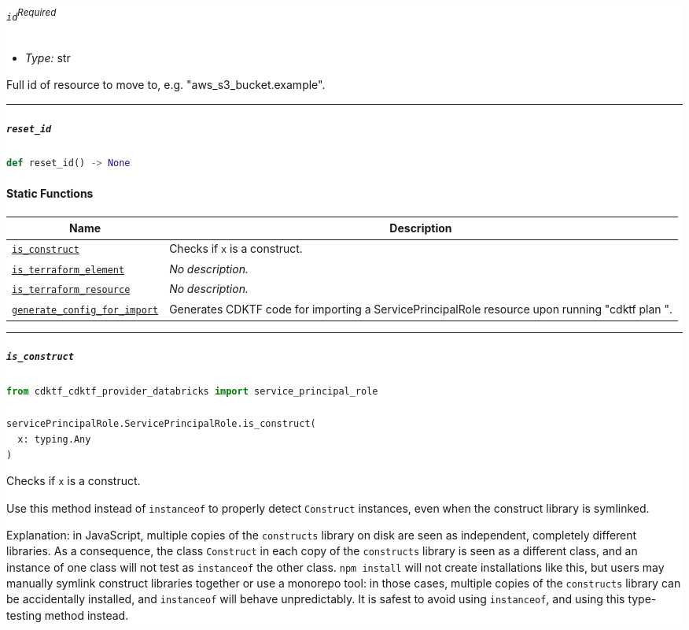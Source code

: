 ###### `id`<sup>Required</sup> <a name="id" id="@cdktf/provider-databricks.servicePrincipalRole.ServicePrincipalRole.moveToId.parameter.id"></a>

- *Type:* str

Full id of resource to move to, e.g. "aws_s3_bucket.example".

---

##### `reset_id` <a name="reset_id" id="@cdktf/provider-databricks.servicePrincipalRole.ServicePrincipalRole.resetId"></a>

```python
def reset_id() -> None
```

#### Static Functions <a name="Static Functions" id="Static Functions"></a>

| **Name** | **Description** |
| --- | --- |
| <code><a href="#@cdktf/provider-databricks.servicePrincipalRole.ServicePrincipalRole.isConstruct">is_construct</a></code> | Checks if `x` is a construct. |
| <code><a href="#@cdktf/provider-databricks.servicePrincipalRole.ServicePrincipalRole.isTerraformElement">is_terraform_element</a></code> | *No description.* |
| <code><a href="#@cdktf/provider-databricks.servicePrincipalRole.ServicePrincipalRole.isTerraformResource">is_terraform_resource</a></code> | *No description.* |
| <code><a href="#@cdktf/provider-databricks.servicePrincipalRole.ServicePrincipalRole.generateConfigForImport">generate_config_for_import</a></code> | Generates CDKTF code for importing a ServicePrincipalRole resource upon running "cdktf plan <stack-name>". |

---

##### `is_construct` <a name="is_construct" id="@cdktf/provider-databricks.servicePrincipalRole.ServicePrincipalRole.isConstruct"></a>

```python
from cdktf_cdktf_provider_databricks import service_principal_role

servicePrincipalRole.ServicePrincipalRole.is_construct(
  x: typing.Any
)
```

Checks if `x` is a construct.

Use this method instead of `instanceof` to properly detect `Construct`
instances, even when the construct library is symlinked.

Explanation: in JavaScript, multiple copies of the `constructs` library on
disk are seen as independent, completely different libraries. As a
consequence, the class `Construct` in each copy of the `constructs` library
is seen as a different class, and an instance of one class will not test as
`instanceof` the other class. `npm install` will not create installations
like this, but users may manually symlink construct libraries together or
use a monorepo tool: in those cases, multiple copies of the `constructs`
library can be accidentally installed, and `instanceof` will behave
unpredictably. It is safest to avoid using `instanceof`, and using
this type-testing method instead.
